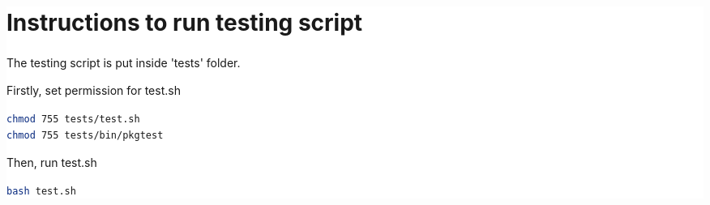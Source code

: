 # Instructions to run testing script
The testing script is put inside 'tests' folder. 

Firstly, set permission for test.sh

```bash
chmod 755 tests/test.sh
chmod 755 tests/bin/pkgtest
```

Then, run test.sh

```bash
bash test.sh
```
